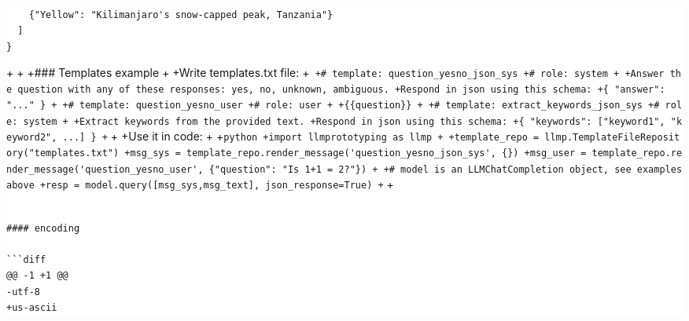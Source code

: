  ```
     {"Yellow": "Kilimanjaro's snow-capped peak, Tanzania"}
   ]
 }
 ```
+</details>
+
+### Templates example
+
+Write templates.txt file:
+```
+# template: question_yesno_json_sys
+# role: system
+
+Answer the question with any of these responses: yes, no, unknown, ambiguous.
+Respond in json using this schema:
+{ "answer": "..." }
+
+# template: question_yesno_user
+# role: user
+
+{{question}}
+
+# template: extract_keywords_json_sys
+# role: system
+
+Extract keywords from the provided text.
+Respond in json using this schema:
+{ "keywords": ["keyword1", "keyword2", ...] }
+```
+
+Use it in code:
+
+```python
+import llmprototyping as llmp
+
+template_repo = llmp.TemplateFileRepository("templates.txt")
+msg_sys = template_repo.render_message('question_yesno_json_sys', {})
+msg_user = template_repo.render_message('question_yesno_user', {"question": "Is 1+1 = 2?"})
+
+# model is an LLMChatCompletion object, see examples above
+resp = model.query([msg_sys,msg_text], json_response=True)
+```
+
```

#### encoding

```diff
@@ -1 +1 @@
-utf-8
+us-ascii
```

